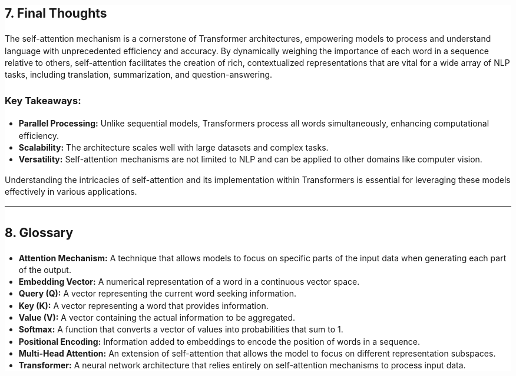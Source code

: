 
## **7. Final Thoughts**

The self-attention mechanism is a cornerstone of Transformer architectures, empowering models to process and understand language with unprecedented efficiency and accuracy. By dynamically weighing the importance of each word in a sequence relative to others, self-attention facilitates the creation of rich, contextualized representations that are vital for a wide array of NLP tasks, including translation, summarization, and question-answering.

### **Key Takeaways:**

- **Parallel Processing:** Unlike sequential models, Transformers process all words simultaneously, enhancing computational efficiency.
- **Scalability:** The architecture scales well with large datasets and complex tasks.
- **Versatility:** Self-attention mechanisms are not limited to NLP and can be applied to other domains like computer vision.

Understanding the intricacies of self-attention and its implementation within Transformers is essential for leveraging these models effectively in various applications.

---

## **8. Glossary**

- **Attention Mechanism:** A technique that allows models to focus on specific parts of the input data when generating each part of the output.
- **Embedding Vector:** A numerical representation of a word in a continuous vector space.
- **Query (Q):** A vector representing the current word seeking information.
- **Key (K):** A vector representing a word that provides information.
- **Value (V):** A vector containing the actual information to be aggregated.
- **Softmax:** A function that converts a vector of values into probabilities that sum to 1.
- **Positional Encoding:** Information added to embeddings to encode the position of words in a sequence.
- **Multi-Head Attention:** An extension of self-attention that allows the model to focus on different representation subspaces.
- **Transformer:** A neural network architecture that relies entirely on self-attention mechanisms to process input data.

